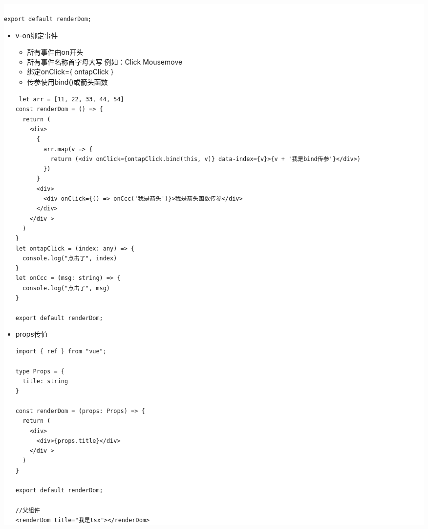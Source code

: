   ```
   
  export default renderDom;
  ```

- v-on绑定事件

  - 所有事件由on开头
  - 所有事件名称首字母大写 例如：Click   Mousemove
  - 绑定onClick={ ontapClick }
  - 传参使用bind()或箭头函数

  ```
   let arr = [11, 22, 33, 44, 54]
  const renderDom = () => {
    return (
      <div>
        {
          arr.map(v => {
            return (<div onClick={ontapClick.bind(this, v)} data-index={v}>{v + '我是bind传参'}</div>)
          })
        }
        <div>
          <div onClick={() => onCcc('我是箭头')}>我是箭头函数传参</div>
        </div>
      </div >
    )
  }
  let ontapClick = (index: any) => {
    console.log("点击了", index)
  }
  let onCcc = (msg: string) => {
    console.log("点击了", msg)
  }
  
  export default renderDom;
  ```

- props传值

  ```
  import { ref } from "vue";
   
  type Props = {
    title: string
  }
   
  const renderDom = (props: Props) => {
    return (
      <div>
        <div>{props.title}</div>
      </div >
    )
  }
   
  export default renderDom;
   
  //父组件
  <renderDom title="我是tsx"></renderDom>
  ```
